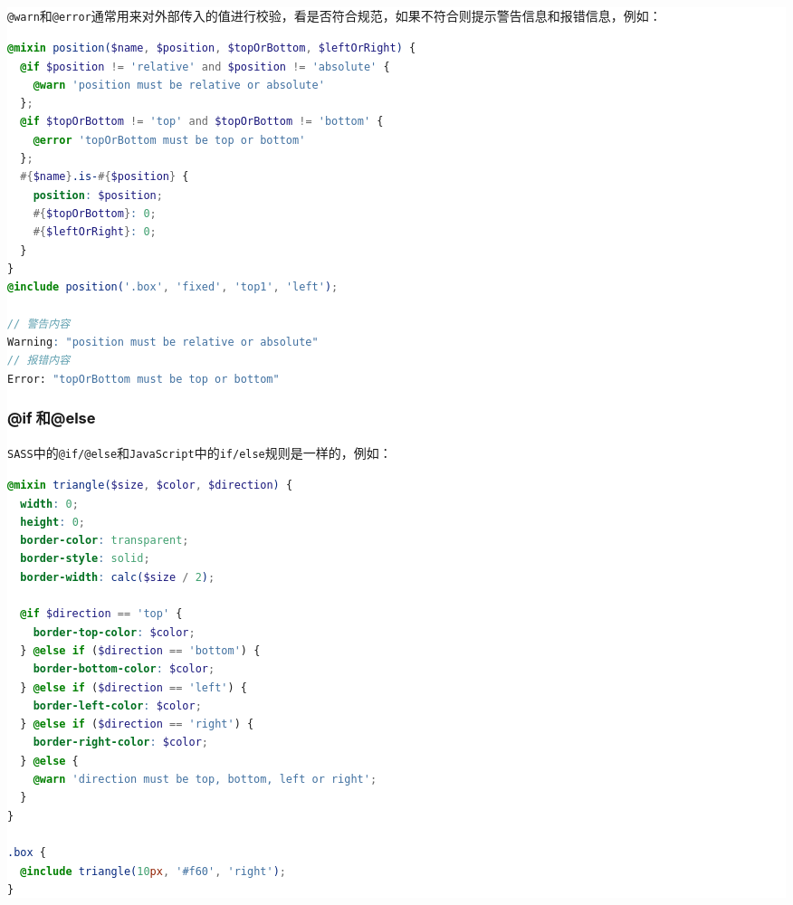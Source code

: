 `@warn`和`@error`通常用来对外部传入的值进行校验，看是否符合规范，如果不符合则提示警告信息和报错信息，例如：

```scss
@mixin position($name, $position, $topOrBottom, $leftOrRight) {
  @if $position != 'relative' and $position != 'absolute' {
    @warn 'position must be relative or absolute'
  };
  @if $topOrBottom != 'top' and $topOrBottom != 'bottom' {
    @error 'topOrBottom must be top or bottom'
  };
  #{$name}.is-#{$position} {
    position: $position;
    #{$topOrBottom}: 0;
    #{$leftOrRight}: 0;
  }
}
@include position('.box', 'fixed', 'top1', 'left');

// 警告内容
Warning: "position must be relative or absolute"
// 报错内容
Error: "topOrBottom must be top or bottom"
```

### @if 和@else

`SASS`中的`@if/@else`和`JavaScript`中的`if/else`规则是一样的，例如：

```scss
@mixin triangle($size, $color, $direction) {
  width: 0;
  height: 0;
  border-color: transparent;
  border-style: solid;
  border-width: calc($size / 2);

  @if $direction == 'top' {
    border-top-color: $color;
  } @else if ($direction == 'bottom') {
    border-bottom-color: $color;
  } @else if ($direction == 'left') {
    border-left-color: $color;
  } @else if ($direction == 'right') {
    border-right-color: $color;
  } @else {
    @warn 'direction must be top, bottom, left or right';
  }
}

.box {
  @include triangle(10px, '#f60', 'right');
}
```
